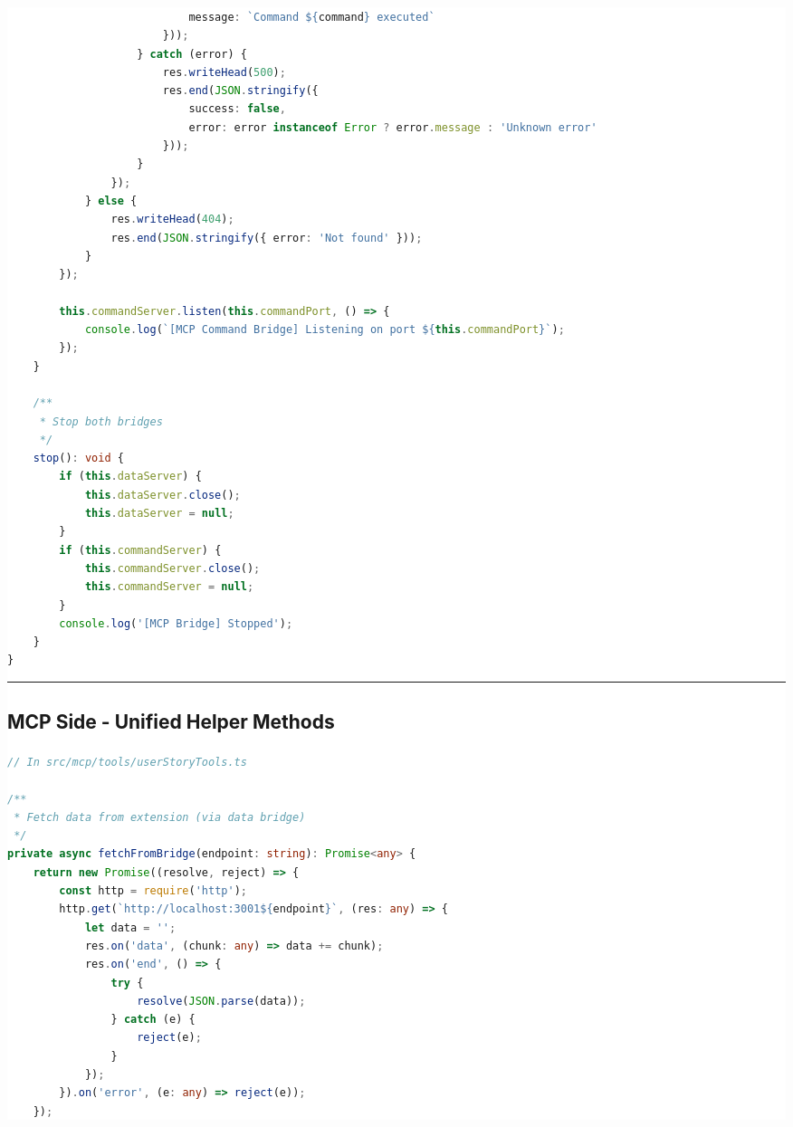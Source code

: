 ```typescript
                            message: `Command ${command} executed`
                        }));
                    } catch (error) {
                        res.writeHead(500);
                        res.end(JSON.stringify({
                            success: false,
                            error: error instanceof Error ? error.message : 'Unknown error'
                        }));
                    }
                });
            } else {
                res.writeHead(404);
                res.end(JSON.stringify({ error: 'Not found' }));
            }
        });

        this.commandServer.listen(this.commandPort, () => {
            console.log(`[MCP Command Bridge] Listening on port ${this.commandPort}`);
        });
    }

    /**
     * Stop both bridges
     */
    stop(): void {
        if (this.dataServer) {
            this.dataServer.close();
            this.dataServer = null;
        }
        if (this.commandServer) {
            this.commandServer.close();
            this.commandServer = null;
        }
        console.log('[MCP Bridge] Stopped');
    }
}
```

---

## MCP Side - Unified Helper Methods

```typescript
// In src/mcp/tools/userStoryTools.ts

/**
 * Fetch data from extension (via data bridge)
 */
private async fetchFromBridge(endpoint: string): Promise<any> {
    return new Promise((resolve, reject) => {
        const http = require('http');
        http.get(`http://localhost:3001${endpoint}`, (res: any) => {
            let data = '';
            res.on('data', (chunk: any) => data += chunk);
            res.on('end', () => {
                try {
                    resolve(JSON.parse(data));
                } catch (e) {
                    reject(e);
                }
            });
        }).on('error', (e: any) => reject(e));
    });
```